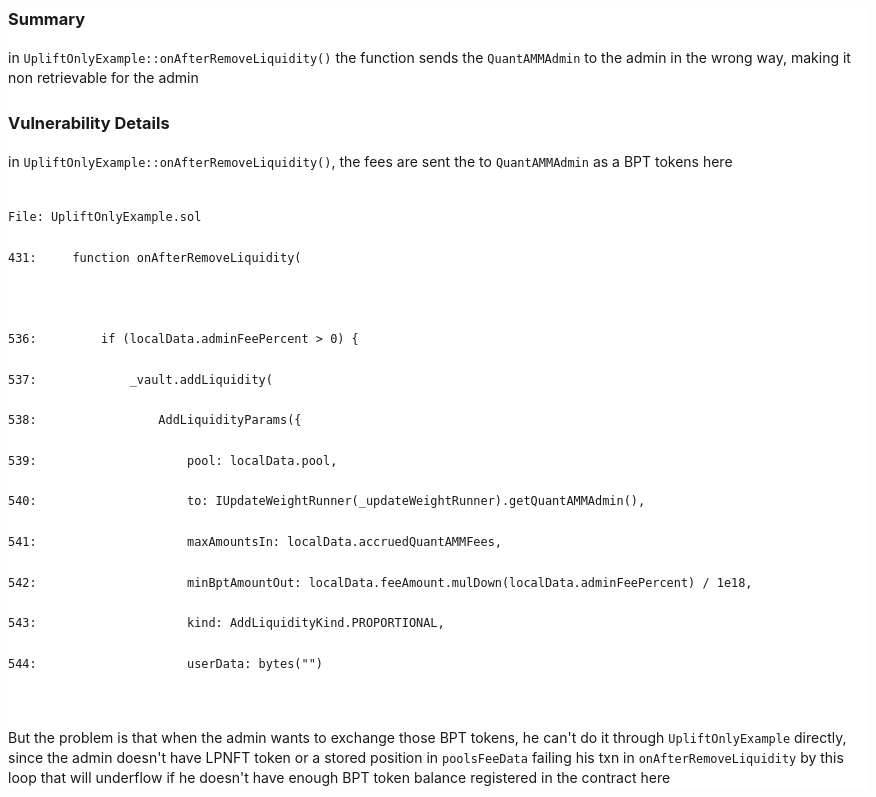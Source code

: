   
  
  

### Summary

  

in `UpliftOnlyExample::onAfterRemoveLiquidity()` the function sends the `QuantAMMAdmin` to the admin in the wrong way, making it non retrievable for the admin

  

### Vulnerability Details

  

in `UpliftOnlyExample::onAfterRemoveLiquidity()`, the fees are sent the to `QuantAMMAdmin` as a BPT tokens here

  

```solidity

File: UpliftOnlyExample.sol

431:     function onAfterRemoveLiquidity(

  

536:         if (localData.adminFeePercent > 0) {

537:             _vault.addLiquidity(

538:                 AddLiquidityParams({

539:                     pool: localData.pool,

540:                     to: IUpdateWeightRunner(_updateWeightRunner).getQuantAMMAdmin(),

541:                     maxAmountsIn: localData.accruedQuantAMMFees,

542:                     minBptAmountOut: localData.feeAmount.mulDown(localData.adminFeePercent) / 1e18,

543:                     kind: AddLiquidityKind.PROPORTIONAL,

544:                     userData: bytes("")

  

```

  

But the problem is that when the admin wants to exchange those BPT tokens, he can't do it through `UpliftOnlyExample` directly, since the admin doesn't have LPNFT token or a stored position in `poolsFeeData` failing his txn in `onAfterRemoveLiquidity` by this loop that will underflow if he doesn't have enough BPT token balance registered in the contract here
